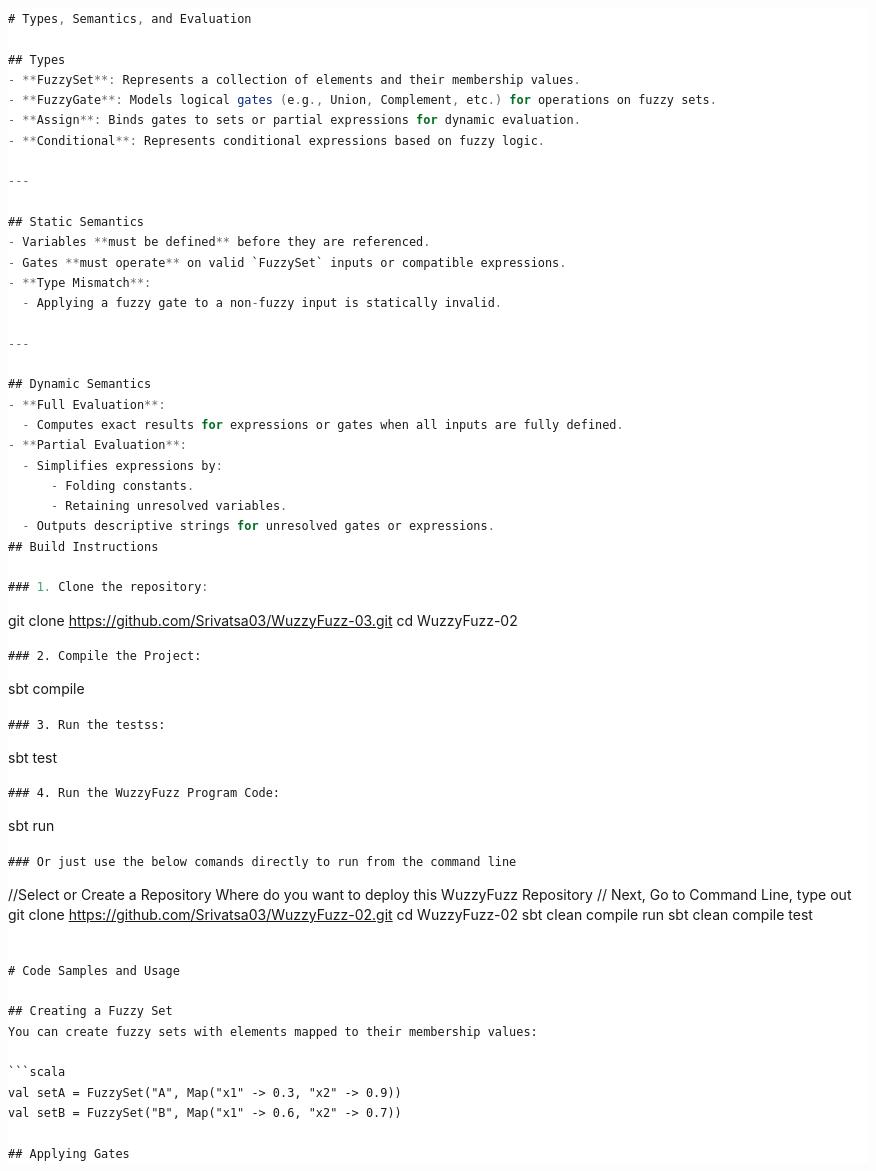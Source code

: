   ```scala
# Types, Semantics, and Evaluation

## Types
- **FuzzySet**: Represents a collection of elements and their membership values.
- **FuzzyGate**: Models logical gates (e.g., Union, Complement, etc.) for operations on fuzzy sets.
- **Assign**: Binds gates to sets or partial expressions for dynamic evaluation.
- **Conditional**: Represents conditional expressions based on fuzzy logic.

---

## Static Semantics
- Variables **must be defined** before they are referenced.
- Gates **must operate** on valid `FuzzySet` inputs or compatible expressions.
- **Type Mismatch**:
    - Applying a fuzzy gate to a non-fuzzy input is statically invalid.

---

## Dynamic Semantics
- **Full Evaluation**:
    - Computes exact results for expressions or gates when all inputs are fully defined.
- **Partial Evaluation**:
    - Simplifies expressions by:
        - Folding constants.
        - Retaining unresolved variables.
    - Outputs descriptive strings for unresolved gates or expressions.
## Build Instructions

### 1. Clone the repository:
```
git clone https://github.com/Srivatsa03/WuzzyFuzz-03.git
cd WuzzyFuzz-02
```
### 2. Compile the Project:
```
sbt compile
```
### 3. Run the testss:
```
sbt test
```
### 4. Run the WuzzyFuzz Program Code:
```
sbt run
```
### Or just use the below comands directly to run from the command line
```
//Select or Create a Repository Where do you want to deploy this WuzzyFuzz Repository 
// Next, Go to Command Line, type out 
git clone  https://github.com/Srivatsa03/WuzzyFuzz-02.git
cd WuzzyFuzz-02
sbt clean compile run
sbt clean compile test 
```

# Code Samples and Usage

## Creating a Fuzzy Set
You can create fuzzy sets with elements mapped to their membership values:

```scala
val setA = FuzzySet("A", Map("x1" -> 0.3, "x2" -> 0.9))
val setB = FuzzySet("B", Map("x1" -> 0.6, "x2" -> 0.7))

## Applying Gates
```